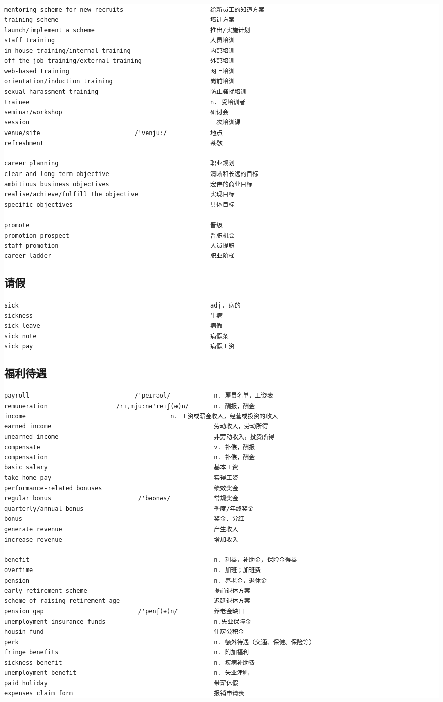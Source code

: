     mentoring scheme for new recruits                        给新员工的知道方案
    training scheme                                          培训方案
    launch/implement a scheme                                推出/实施计划
    staff training                                           人员培训
    in-house training/internal training                      内部培训 
    off-the-job training/external training                   外部培训
    web-based training                                       网上培训
    orientation/induction training                           岗前培训
    sexual harassment training                               防止骚扰培训
    trainee                                                  n. 受培训者
    seminar/workshop                                         研讨会
    session                                                  一次培训课
    venue/site                          /'venjuː/            地点
    refreshment                                              茶歇
    
    career planning                                          职业规划
    clear and long-term objective                            清晰和长远的目标
    ambitious business objectives                            宏伟的商业目标
    realise/achieve/fulfill the objective                    实现目标
    specific objectives                                      具体目标
    
    promote                                                  晋级 
    promotion prospect                                       晋职机会
    staff promotion                                          人员提职
    career ladder                                            职业阶梯 

## 请假
    sick                                                     adj. 病的
    sickness                                                 生病
    sick leave                                               病假
    sick note                                                病假条
    sick pay                                                 病假工资

## 福利待遇
    payroll                             /'peɪrəʊl/            n. 雇员名单，工资表
    remuneration                   /rɪ,mjuːnə'reɪʃ(ə)n/       n. 酬报，酬金
    income                                        n. 工资或薪金收入，经营或投资的收入
    earned income                                             劳动收入，劳动所得
    unearned income                                           非劳动收入，投资所得 
    compensate                                                v. 补偿，酬报
    compensation                                              n. 补偿，酬金
    basic salary                                              基本工资 
    take-home pay                                             实得工资
    performance-related bonuses                               绩效奖金 
    regular bonus                        /'bəʊnəs/            常规奖金
    quarterly/annual bonus                                    季度/年终奖金
    bonus                                                     奖金、分红
    generate revenue                                          产生收入
    increase revenue                                          增加收入

    benefit                                                   n. 利益，补助金，保险金得益
    overtime                                                  n. 加班；加班费
    pension                                                   n. 养老金，退休金
    early retirement scheme                                   提前退休方案
    scheme of raising retirement age                          迟延退休方案
    pension gap                          /'penʃ(ə)n/          养老金缺口
    unemployment insurance funds                              n.失业保障金 
    housin fund                                               住房公积金
    perk                                                      n. 额外待遇（交通、保健、保险等）
    fringe benefits                                           n. 附加福利
    sickness benefit                                          n. 疾病补助费
    unemployment benefit                                      n. 失业津贴
    paid holiday                                              带薪休假
    expenses claim form                                       报销申请表